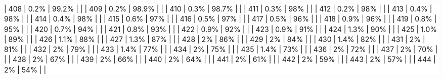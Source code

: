 | 408 | 0.2% | 99.2% |  |
| 409 | 0.2% | 98.9% |  |
| 410 | 0.3% | 98.7% |  |
| 411 | 0.3% | 98% |  |
| 412 | 0.2% | 98% |  |
| 413 | 0.4% | 98% |  |
| 414 | 0.4% | 98% |  |
| 415 | 0.6% | 97% |  |
| 416 | 0.5% | 97% |  |
| 417 | 0.5% | 96% |  |
| 418 | 0.9% | 96% |  |
| 419 | 0.8% | 95% |  |
| 420 | 0.7% | 94% |  |
| 421 | 0.8% | 93% |  |
| 422 | 0.9% | 92% |  |
| 423 | 0.9% | 91% |  |
| 424 | 1.3% | 90% |  |
| 425 | 1.0% | 89% |  |
| 426 | 1.1% | 88% |  |
| 427 | 1.3% | 87% |  |
| 428 | 2% | 86% |  |
| 429 | 2% | 84% |  |
| 430 | 1.4% | 82% |  |
| 431 | 2% | 81% |  |
| 432 | 2% | 79% |  |
| 433 | 1.4% | 77% |  |
| 434 | 2% | 75% |  |
| 435 | 1.4% | 73% |  |
| 436 | 2% | 72% |  |
| 437 | 2% | 70% |  |
| 438 | 2% | 67% |  |
| 439 | 2% | 66% |  |
| 440 | 2% | 64% |  |
| 441 | 2% | 61% |  |
| 442 | 2% | 59% |  |
| 443 | 2% | 57% |  |
| 444 | 2% | 54% |  |